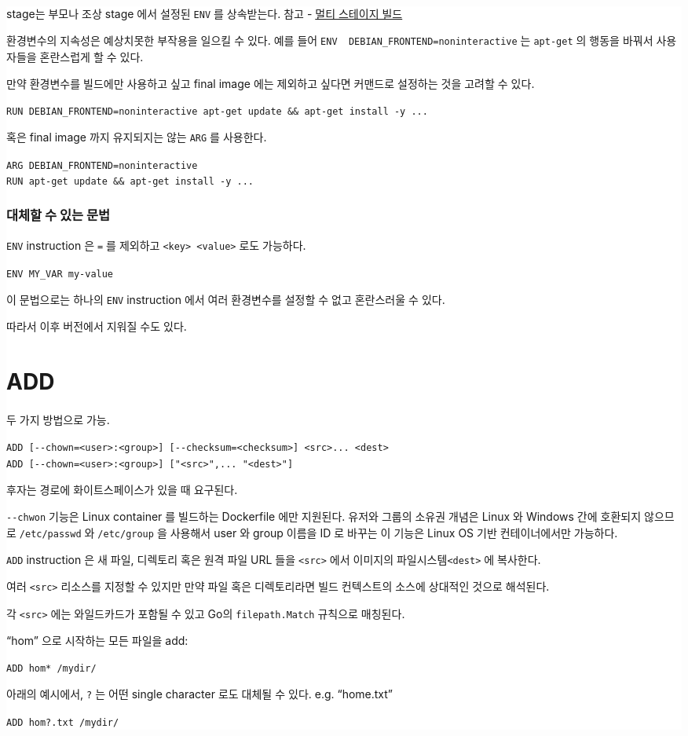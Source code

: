stage는 부모나 조상 stage 에서 설정된 `ENV` 를 상속받는다. 참고 - [멀티 스테이지 빌드](https://docs.docker.com/engine/reference/builder/)

환경변수의 지속성은 예상치못한 부작용을 일으킬 수 있다. 예를 들어 `ENV  DEBIAN_FRONTEND=noninteractive` 는 `apt-get` 의 행동을 바꿔서 사용자들을 혼란스럽게 할 수 있다.

만약 환경변수를 빌드에만 사용하고 싶고 final image 에는 제외하고 싶다면 커맨드로 설정하는 것을 고려할 수 있다.

```docker
RUN DEBIAN_FRONTEND=noninteractive apt-get update && apt-get install -y ...
```

혹은 final image 까지 유지되지는 않는 `ARG` 를 사용한다.

```docker
ARG DEBIAN_FRONTEND=noninteractive
RUN apt-get update && apt-get install -y ...
```

### 대체할 수 있는 문법

`ENV` instruction 은 `=` 를 제외하고 `<key> <value>` 로도 가능하다.

```docker
ENV MY_VAR my-value
```

이 문법으로는 하나의 `ENV` instruction 에서 여러 환경변수를 설정할 수 없고 혼란스러울 수 있다.

따라서 이후 버전에서 지워질 수도 있다.

# ADD

두 가지 방법으로 가능.

```docker
ADD [--chown=<user>:<group>] [--checksum=<checksum>] <src>... <dest>
ADD [--chown=<user>:<group>] ["<src>",... "<dest>"]
```

후자는 경로에 화이트스페이스가 있을 때 요구된다.

`--chwon` 기능은 Linux container 를 빌드하는 Dockerfile 에만 지원된다. 유저와 그룹의 소유권 개념은 Linux 와 Windows 간에 호환되지 않으므로 `/etc/passwd` 와 `/etc/group` 을 사용해서 user 와 group 이름을 ID 로 바꾸는 이 기능은 Linux OS 기반 컨테이너에서만 가능하다.

`ADD` instruction 은 새 파일, 디렉토리 혹은 원격 파일 URL 들을 `<src>` 에서 이미지의 파일시스템`<dest>` 에 복사한다.

여러 `<src>` 리소스를 지정할 수 있지만 만약 파일 혹은 디렉토리라면 빌드 컨텍스트의 소스에 상대적인 것으로 해석된다.

각 `<src>` 에는 와일드카드가 포함될 수 있고 Go의 `filepath.Match` 규칙으로 매칭된다.

“hom” 으로 시작하는 모든 파일을 add:

```docker
ADD hom* /mydir/
```

아래의 예시에서, `?` 는 어떤 single character 로도 대체될 수 있다. e.g. “home.txt”

```docker
ADD hom?.txt /mydir/
```

